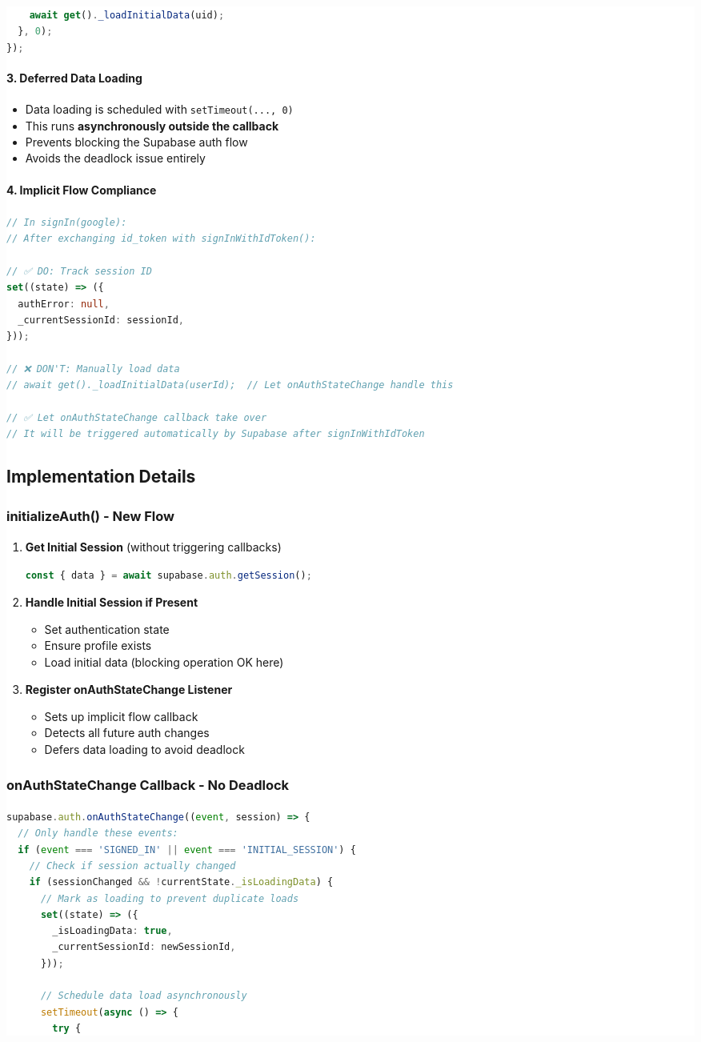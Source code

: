 ```typescript
    await get()._loadInitialData(uid);
  }, 0);
});
```

#### 3. **Deferred Data Loading**
- Data loading is scheduled with `setTimeout(..., 0)` 
- This runs **asynchronously outside the callback** 
- Prevents blocking the Supabase auth flow
- Avoids the deadlock issue entirely

#### 4. **Implicit Flow Compliance**
```typescript
// In signIn(google):
// After exchanging id_token with signInWithIdToken():

// ✅ DO: Track session ID
set((state) => ({
  authError: null,
  _currentSessionId: sessionId,
}));

// ❌ DON'T: Manually load data
// await get()._loadInitialData(userId);  // Let onAuthStateChange handle this

// ✅ Let onAuthStateChange callback take over
// It will be triggered automatically by Supabase after signInWithIdToken
```

## Implementation Details

### initializeAuth() - New Flow

1. **Get Initial Session** (without triggering callbacks)
   ```typescript
   const { data } = await supabase.auth.getSession();
   ```

2. **Handle Initial Session if Present**
   - Set authentication state
   - Ensure profile exists
   - Load initial data (blocking operation OK here)

3. **Register onAuthStateChange Listener**
   - Sets up implicit flow callback
   - Detects all future auth changes
   - Defers data loading to avoid deadlock

### onAuthStateChange Callback - No Deadlock

```typescript
supabase.auth.onAuthStateChange((event, session) => {
  // Only handle these events:
  if (event === 'SIGNED_IN' || event === 'INITIAL_SESSION') {
    // Check if session actually changed
    if (sessionChanged && !currentState._isLoadingData) {
      // Mark as loading to prevent duplicate loads
      set((state) => ({ 
        _isLoadingData: true,
        _currentSessionId: newSessionId,
      }));
      
      // Schedule data load asynchronously
      setTimeout(async () => {
        try {
```